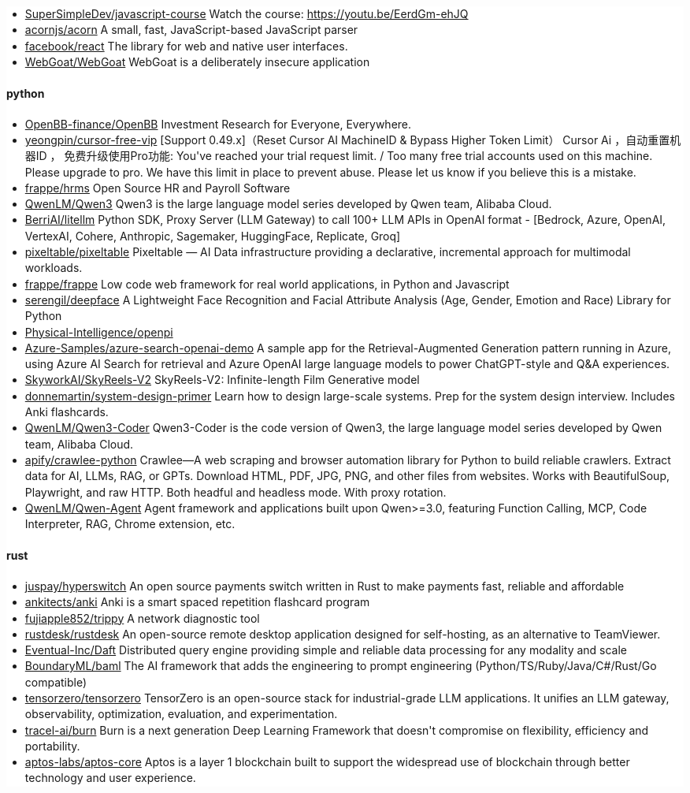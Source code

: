 * [SuperSimpleDev/javascript-course](https://github.com/SuperSimpleDev/javascript-course) Watch the course: https://youtu.be/EerdGm-ehJQ
* [acornjs/acorn](https://github.com/acornjs/acorn) A small, fast, JavaScript-based JavaScript parser
* [facebook/react](https://github.com/facebook/react) The library for web and native user interfaces.
* [WebGoat/WebGoat](https://github.com/WebGoat/WebGoat) WebGoat is a deliberately insecure application

#### python
* [OpenBB-finance/OpenBB](https://github.com/OpenBB-finance/OpenBB) Investment Research for Everyone, Everywhere.
* [yeongpin/cursor-free-vip](https://github.com/yeongpin/cursor-free-vip) [Support 0.49.x]（Reset Cursor AI MachineID & Bypass Higher Token Limit） Cursor Ai ，自动重置机器ID ， 免费升级使用Pro功能: You've reached your trial request limit. / Too many free trial accounts used on this machine. Please upgrade to pro. We have this limit in place to prevent abuse. Please let us know if you believe this is a mistake.
* [frappe/hrms](https://github.com/frappe/hrms) Open Source HR and Payroll Software
* [QwenLM/Qwen3](https://github.com/QwenLM/Qwen3) Qwen3 is the large language model series developed by Qwen team, Alibaba Cloud.
* [BerriAI/litellm](https://github.com/BerriAI/litellm) Python SDK, Proxy Server (LLM Gateway) to call 100+ LLM APIs in OpenAI format - [Bedrock, Azure, OpenAI, VertexAI, Cohere, Anthropic, Sagemaker, HuggingFace, Replicate, Groq]
* [pixeltable/pixeltable](https://github.com/pixeltable/pixeltable) Pixeltable — AI Data infrastructure providing a declarative, incremental approach for multimodal workloads.
* [frappe/frappe](https://github.com/frappe/frappe) Low code web framework for real world applications, in Python and Javascript
* [serengil/deepface](https://github.com/serengil/deepface) A Lightweight Face Recognition and Facial Attribute Analysis (Age, Gender, Emotion and Race) Library for Python
* [Physical-Intelligence/openpi](https://github.com/Physical-Intelligence/openpi)
* [Azure-Samples/azure-search-openai-demo](https://github.com/Azure-Samples/azure-search-openai-demo) A sample app for the Retrieval-Augmented Generation pattern running in Azure, using Azure AI Search for retrieval and Azure OpenAI large language models to power ChatGPT-style and Q&A experiences.
* [SkyworkAI/SkyReels-V2](https://github.com/SkyworkAI/SkyReels-V2) SkyReels-V2: Infinite-length Film Generative model
* [donnemartin/system-design-primer](https://github.com/donnemartin/system-design-primer) Learn how to design large-scale systems. Prep for the system design interview. Includes Anki flashcards.
* [QwenLM/Qwen3-Coder](https://github.com/QwenLM/Qwen3-Coder) Qwen3-Coder is the code version of Qwen3, the large language model series developed by Qwen team, Alibaba Cloud.
* [apify/crawlee-python](https://github.com/apify/crawlee-python) Crawlee—A web scraping and browser automation library for Python to build reliable crawlers. Extract data for AI, LLMs, RAG, or GPTs. Download HTML, PDF, JPG, PNG, and other files from websites. Works with BeautifulSoup, Playwright, and raw HTTP. Both headful and headless mode. With proxy rotation.
* [QwenLM/Qwen-Agent](https://github.com/QwenLM/Qwen-Agent) Agent framework and applications built upon Qwen>=3.0, featuring Function Calling, MCP, Code Interpreter, RAG, Chrome extension, etc.

#### rust
* [juspay/hyperswitch](https://github.com/juspay/hyperswitch) An open source payments switch written in Rust to make payments fast, reliable and affordable
* [ankitects/anki](https://github.com/ankitects/anki) Anki is a smart spaced repetition flashcard program
* [fujiapple852/trippy](https://github.com/fujiapple852/trippy) A network diagnostic tool
* [rustdesk/rustdesk](https://github.com/rustdesk/rustdesk) An open-source remote desktop application designed for self-hosting, as an alternative to TeamViewer.
* [Eventual-Inc/Daft](https://github.com/Eventual-Inc/Daft) Distributed query engine providing simple and reliable data processing for any modality and scale
* [BoundaryML/baml](https://github.com/BoundaryML/baml) The AI framework that adds the engineering to prompt engineering (Python/TS/Ruby/Java/C#/Rust/Go compatible)
* [tensorzero/tensorzero](https://github.com/tensorzero/tensorzero) TensorZero is an open-source stack for industrial-grade LLM applications. It unifies an LLM gateway, observability, optimization, evaluation, and experimentation.
* [tracel-ai/burn](https://github.com/tracel-ai/burn) Burn is a next generation Deep Learning Framework that doesn't compromise on flexibility, efficiency and portability.
* [aptos-labs/aptos-core](https://github.com/aptos-labs/aptos-core) Aptos is a layer 1 blockchain built to support the widespread use of blockchain through better technology and user experience.